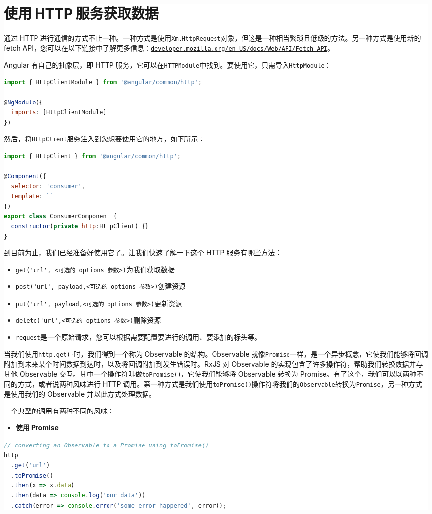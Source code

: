 # 使用 HTTP 服务获取数据

通过 HTTP 进行通信的方式不止一种。一种方式是使用`XmlHttpRequest`对象，但这是一种相当繁琐且低级的方法。另一种方式是使用新的 fetch API，您可以在以下链接中了解更多信息：[`developer.mozilla.org/en-US/docs/Web/API/Fetch_API`](https://developer.mozilla.org/en-US/docs/Web/API/Fetch_API)。

Angular 有自己的抽象层，即 HTTP 服务，它可以在`HTTPModule`中找到。要使用它，只需导入`HttpModule`：

```js
import { HttpClientModule } from '@angular/common/http';

@NgModule({
  imports: [HttpClientModule]
})
```

然后，将`HttpClient`服务注入到您想要使用它的地方，如下所示：

```js
import { HttpClient } from '@angular/common/http';

@Component({
  selector: 'consumer',
  template: ``
})
export class ConsumerComponent {
  constructor(private http:HttpClient) {}
}
```

到目前为止，我们已经准备好使用它了。让我们快速了解一下这个 HTTP 服务有哪些方法：

+   `get('url', <可选的 options 参数>)`为我们获取数据

+   `post('url', payload,<可选的 options 参数>)`创建资源

+   `put('url', payload,<可选的 options 参数>)`更新资源

+   `delete('url',<可选的 options 参数>)`删除资源

+   `request`是一个原始请求，您可以根据需要配置要进行的调用、要添加的标头等。

当我们使用`http.get()`时，我们得到一个称为 Observable 的结构。Observable 就像`Promise`一样，是一个异步概念，它使我们能够将回调附加到未来某个时间数据到达时，以及将回调附加到发生错误时。RxJS 对 Observable 的实现包含了许多操作符，帮助我们转换数据并与其他 Observable 交互。其中一个操作符叫做`toPromise()`，它使我们能够将 Observable 转换为 Promise。有了这个，我们可以以两种不同的方式，或者说两种风味进行 HTTP 调用。第一种方式是我们使用`toPromise()`操作符将我们的`Observable`转换为`Promise`，另一种方式是使用我们的 Observable 并以此方式处理数据。

一个典型的调用有两种不同的风味：

+   **使用 Promise**

```js
// converting an Observable to a Promise using toPromise()
http
  .get('url')
  .toPromise()
  .then(x => x.data)
  .then(data => console.log('our data'))
  .catch(error => console.error('some error happened', error));
```
